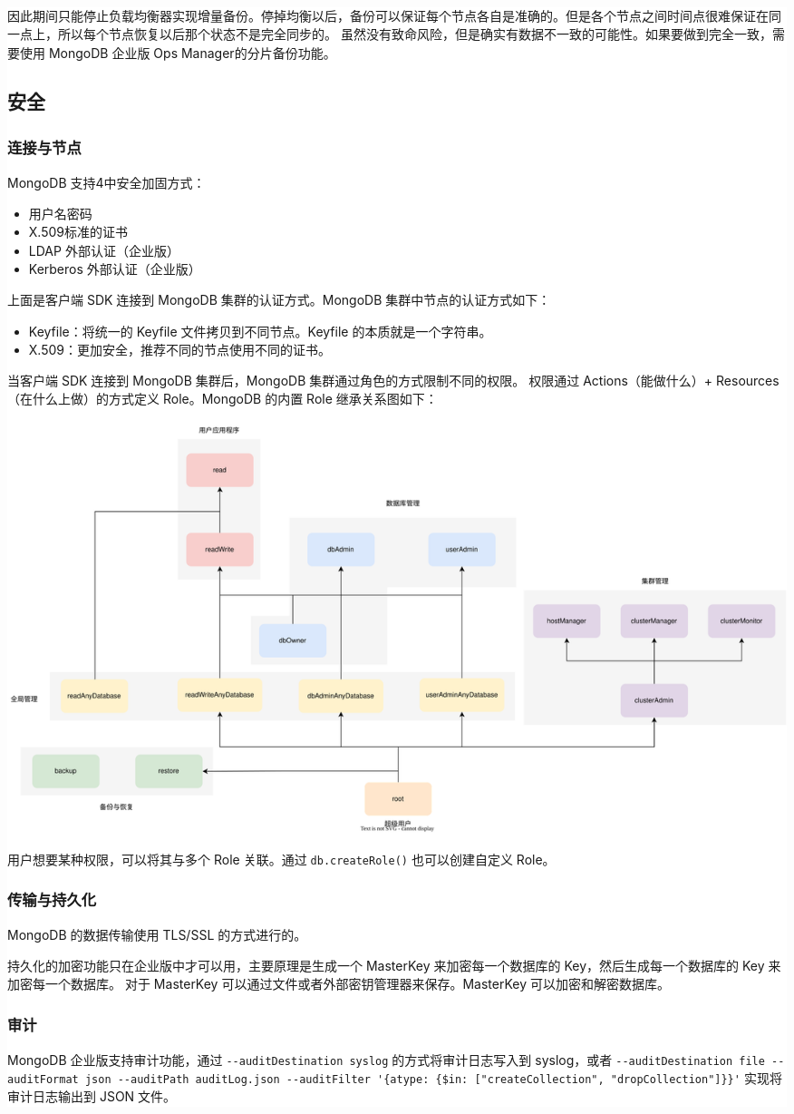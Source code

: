 因此期间只能停止负载均衡器实现增量备份。停掉均衡以后，备份可以保证每个节点各自是准确的。但是各个节点之间时间点很难保证在同一点上，所以每个节点恢复以后那个状态不是完全同步的。
虽然没有致命风险，但是确实有数据不一致的可能性。如果要做到完全一致，需要使用 MongoDB 企业版 Ops Manager的分片备份功能。

## 安全

### 连接与节点

MongoDB 支持4中安全加固方式：

- 用户名密码
- X.509标准的证书
- LDAP 外部认证（企业版）
- Kerberos 外部认证（企业版）

上面是客户端 SDK 连接到 MongoDB 集群的认证方式。MongoDB 集群中节点的认证方式如下：

- Keyfile：将统一的 Keyfile 文件拷贝到不同节点。Keyfile 的本质就是一个字符串。
- X.509：更加安全，推荐不同的节点使用不同的证书。

当客户端 SDK 连接到 MongoDB 集群后，MongoDB 集群通过角色的方式限制不同的权限。
权限通过 Actions（能做什么）+ Resources（在什么上做）的方式定义 Role。MongoDB 的内置 Role 继承关系图如下：

![](/article/deep-in-mongodb/roles.svg)

用户想要某种权限，可以将其与多个 Role 关联。通过 ``db.createRole()`` 也可以创建自定义 Role。

### 传输与持久化

MongoDB 的数据传输使用 TLS/SSL 的方式进行的。

持久化的加密功能只在企业版中才可以用，主要原理是生成一个 MasterKey 来加密每一个数据库的 Key，然后生成每一个数据库的 Key 来加密每一个数据库。
对于 MasterKey 可以通过文件或者外部密钥管理器来保存。MasterKey 可以加密和解密数据库。

### 审计

MongoDB 企业版支持审计功能，通过 ``--auditDestination syslog`` 的方式将审计日志写入到 syslog，或者 ``--auditDestination file --auditFormat json --auditPath auditLog.json --auditFilter '{atype: {$in: ["createCollection", "dropCollection"]}}'`` 实现将审计日志输出到 JSON 文件。
